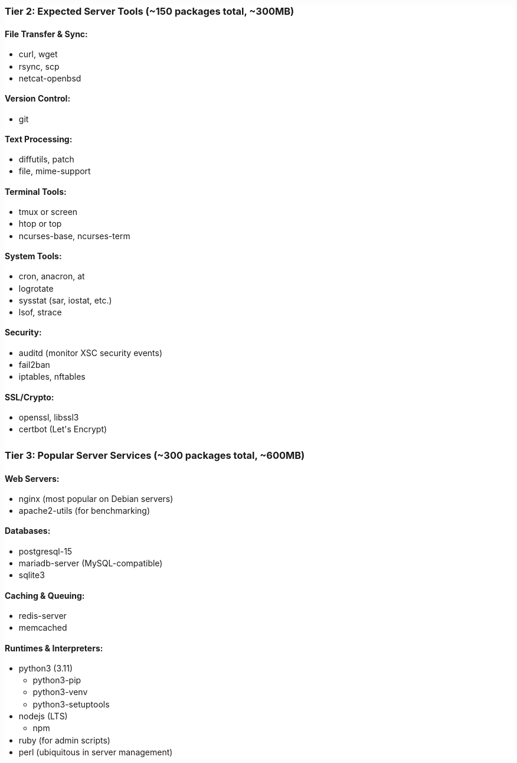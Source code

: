 ### Tier 2: Expected Server Tools (~150 packages total, ~300MB)

**File Transfer & Sync:**
- curl, wget
- rsync, scp
- netcat-openbsd

**Version Control:**
- git

**Text Processing:**
- diffutils, patch
- file, mime-support

**Terminal Tools:**
- tmux or screen
- htop or top
- ncurses-base, ncurses-term

**System Tools:**
- cron, anacron, at
- logrotate
- sysstat (sar, iostat, etc.)
- lsof, strace

**Security:**
- auditd (monitor XSC security events)
- fail2ban
- iptables, nftables

**SSL/Crypto:**
- openssl, libssl3
- certbot (Let's Encrypt)

### Tier 3: Popular Server Services (~300 packages total, ~600MB)

**Web Servers:**
- nginx (most popular on Debian servers)
- apache2-utils (for benchmarking)

**Databases:**
- postgresql-15
- mariadb-server (MySQL-compatible)
- sqlite3

**Caching & Queuing:**
- redis-server
- memcached

**Runtimes & Interpreters:**
- python3 (3.11)
  - python3-pip
  - python3-venv
  - python3-setuptools
- nodejs (LTS)
  - npm
- ruby (for admin scripts)
- perl (ubiquitous in server management)
